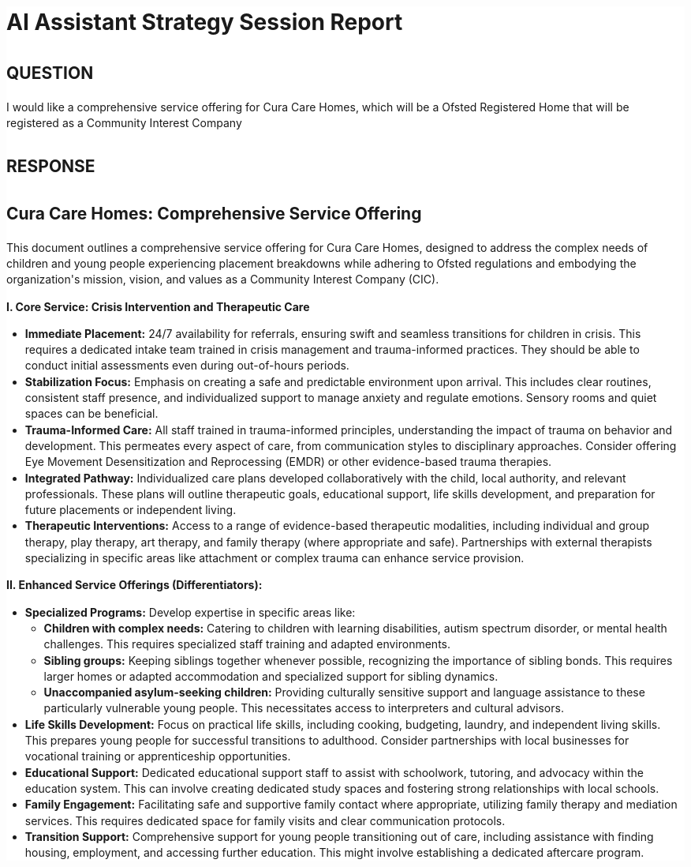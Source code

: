 # AI Assistant Strategy Session Report

## QUESTION
I would like a comprehensive service offering for Cura Care Homes, which will be a Ofsted Registered Home that will be registered as a Community Interest Company

## RESPONSE
## Cura Care Homes: Comprehensive Service Offering

This document outlines a comprehensive service offering for Cura Care Homes, designed to address the complex needs of children and young people experiencing placement breakdowns while adhering to Ofsted regulations and embodying the organization's mission, vision, and values as a Community Interest Company (CIC).

**I. Core Service: Crisis Intervention and Therapeutic Care**

* **Immediate Placement:** 24/7 availability for referrals, ensuring swift and seamless transitions for children in crisis.  This requires a dedicated intake team trained in crisis management and trauma-informed practices. They should be able to conduct initial assessments even during out-of-hours periods.
* **Stabilization Focus:**  Emphasis on creating a safe and predictable environment upon arrival. This includes clear routines, consistent staff presence, and individualized support to manage anxiety and regulate emotions. Sensory rooms and quiet spaces can be beneficial.
* **Trauma-Informed Care:**  All staff trained in trauma-informed principles, understanding the impact of trauma on behavior and development. This permeates every aspect of care, from communication styles to disciplinary approaches.  Consider offering Eye Movement Desensitization and Reprocessing (EMDR) or other evidence-based trauma therapies.
* **Integrated Pathway:**  Individualized care plans developed collaboratively with the child, local authority, and relevant professionals. These plans will outline therapeutic goals, educational support, life skills development, and preparation for future placements or independent living.
* **Therapeutic Interventions:**  Access to a range of evidence-based therapeutic modalities, including individual and group therapy, play therapy, art therapy, and family therapy (where appropriate and safe).  Partnerships with external therapists specializing in specific areas like attachment or complex trauma can enhance service provision.

**II. Enhanced Service Offerings (Differentiators):**

* **Specialized Programs:** Develop expertise in specific areas like:
    * **Children with complex needs:**  Catering to children with learning disabilities, autism spectrum disorder, or mental health challenges. This requires specialized staff training and adapted environments.
    * **Sibling groups:**  Keeping siblings together whenever possible, recognizing the importance of sibling bonds. This requires larger homes or adapted accommodation and specialized support for sibling dynamics.
    * **Unaccompanied asylum-seeking children:**  Providing culturally sensitive support and language assistance to these particularly vulnerable young people.  This necessitates access to interpreters and cultural advisors.
* **Life Skills Development:**  Focus on practical life skills, including cooking, budgeting, laundry, and independent living skills. This prepares young people for successful transitions to adulthood.  Consider partnerships with local businesses for vocational training or apprenticeship opportunities.
* **Educational Support:**  Dedicated educational support staff to assist with schoolwork, tutoring, and advocacy within the education system.  This can involve creating dedicated study spaces and fostering strong relationships with local schools.
* **Family Engagement:**  Facilitating safe and supportive family contact where appropriate, utilizing family therapy and mediation services.  This requires dedicated space for family visits and clear communication protocols.
* **Transition Support:**  Comprehensive support for young people transitioning out of care, including assistance with finding housing, employment, and accessing further education.  This might involve establishing a dedicated aftercare program.
